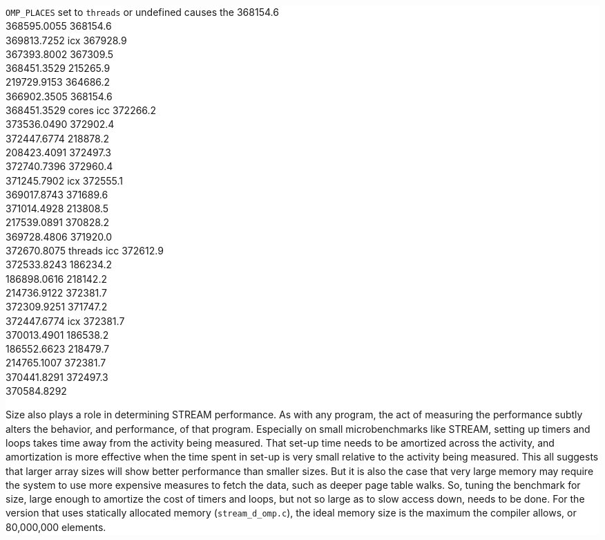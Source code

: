 ```OMP_PLACES``` set to ```threads``` or undefined causes the 
	<TD align=right>368154.6&nbsp;&nbsp;&nbsp;&nbsp;&nbsp;&nbsp;&nbsp;<BR>368595.0055</TD>
	<TD align=right>368154.6&nbsp;&nbsp;&nbsp;&nbsp;&nbsp;&nbsp;&nbsp;<BR>369813.7252</TD>
    </TR>
    <TR>
	<TD align=center>icx</TD>
	<TD align=right>367928.9&nbsp;&nbsp;&nbsp;&nbsp;&nbsp;&nbsp;&nbsp;<BR>367393.8002</TD>
	<TD align=right>367309.5&nbsp;&nbsp;&nbsp;&nbsp;&nbsp;&nbsp;&nbsp;<BR>368451.3529</TD>
	<TD align=right>215265.9&nbsp;&nbsp;&nbsp;&nbsp;&nbsp;&nbsp;&nbsp;<BR>219729.9153</TD>
	<TD align=right>364686.2&nbsp;&nbsp;&nbsp;&nbsp;&nbsp;&nbsp;&nbsp;<BR>366902.3505</TD>
	<TD align=right>368154.6&nbsp;&nbsp;&nbsp;&nbsp;&nbsp;&nbsp;&nbsp;<BR>368451.3529</TD>
    </TR>
    <TR>
	<TD align=center rowspan=2>cores</TD>
	<TD align=center>icc</TD>
	<TD align=right>372266.2&nbsp;&nbsp;&nbsp;&nbsp;&nbsp;&nbsp;&nbsp;<BR>373536.0490</TD>
	<TD align=right>372902.4&nbsp;&nbsp;&nbsp;&nbsp;&nbsp;&nbsp;&nbsp;<BR>372447.6774</TD>
	<TD align=right>218878.2&nbsp;&nbsp;&nbsp;&nbsp;&nbsp;&nbsp;&nbsp;<BR>208423.4091</TD>
	<TD align=right>372497.3&nbsp;&nbsp;&nbsp;&nbsp;&nbsp;&nbsp;&nbsp;<BR>372740.7396</TD>
	<TD align=right>372960.4&nbsp;&nbsp;&nbsp;&nbsp;&nbsp;&nbsp;&nbsp;<BR>371245.7902</TD>
    </TR>
    <TR>
	<TD align=center>icx</TD>
	<TD align=right>372555.1&nbsp;&nbsp;&nbsp;&nbsp;&nbsp;&nbsp;&nbsp;<BR>369017.8743</TD>
	<TD align=right>371689.6&nbsp;&nbsp;&nbsp;&nbsp;&nbsp;&nbsp;&nbsp;<BR>371014.4928</TD>
	<TD align=right>213808.5&nbsp;&nbsp;&nbsp;&nbsp;&nbsp;&nbsp;&nbsp;<BR>217539.0891</TD>
	<TD align=right>370828.2&nbsp;&nbsp;&nbsp;&nbsp;&nbsp;&nbsp;&nbsp;<BR>369728.4806</TD>
	<TD align=right>371920.0&nbsp;&nbsp;&nbsp;&nbsp;&nbsp;&nbsp;&nbsp;<BR>372670.8075</TD>
    </TR>
    <TR>
	<TD align=center rowspan=2>threads</TD>
	<TD align=center>icc</TD>
	<TD align=right>372612.9&nbsp;&nbsp;&nbsp;&nbsp;&nbsp;&nbsp;&nbsp;<BR>372533.8243</TD>
	<TD align=right>186234.2&nbsp;&nbsp;&nbsp;&nbsp;&nbsp;&nbsp;&nbsp;<BR>186898.0616</TD>
	<TD align=right>218142.2&nbsp;&nbsp;&nbsp;&nbsp;&nbsp;&nbsp;&nbsp;<BR>214736.9122</TD>
	<TD align=right>372381.7&nbsp;&nbsp;&nbsp;&nbsp;&nbsp;&nbsp;&nbsp;<BR>372309.9251</TD>
	<TD align=right>371747.2&nbsp;&nbsp;&nbsp;&nbsp;&nbsp;&nbsp;&nbsp;<BR>372447.6774</TD>
    </TR>
    <TR>
	<TD align=center>icx</TD>
	<TD align=right>372381.7&nbsp;&nbsp;&nbsp;&nbsp;&nbsp;&nbsp;&nbsp;<BR>370013.4901</TD>
	<TD align=right>186538.2&nbsp;&nbsp;&nbsp;&nbsp;&nbsp;&nbsp;&nbsp;<BR>186552.6623</TD>
	<TD align=right>218479.7&nbsp;&nbsp;&nbsp;&nbsp;&nbsp;&nbsp;&nbsp;<BR>214765.1007</TD>
	<TD align=right>372381.7&nbsp;&nbsp;&nbsp;&nbsp;&nbsp;&nbsp;&nbsp;<BR>370441.8291</TD>
	<TD align=right>372497.3&nbsp;&nbsp;&nbsp;&nbsp;&nbsp;&nbsp;&nbsp;<BR>370584.8292</TD>
    </TR>
</TABLE>

Size also plays a role in determining STREAM performance. 
As with any program, the act of measuring the performance subtly alters the
behavior, and performance, of that program.
Especially on small microbenchmarks like STREAM, setting up timers and loops
takes time away from the activity being measured.
That set-up time needs to be amortized across the activity, and amortization
is more effective when the time spent in set-up is very small relative to the
activity being measured.
This all suggests that larger array sizes will show better performance than 
smaller sizes. 
But it is also the case that very large memory may require the system to use
more expensive measures to fetch the data, such as deeper page table walks.
So, tuning the benchmark for size, large enough to amortize the cost of timers
and loops, but not so large as to slow access down, needs to be done. 
For the version that uses statically allocated memory (```stream_d_omp.c```),
the ideal memory size is the maximum the compiler allows, or 80,000,000 elements.
```